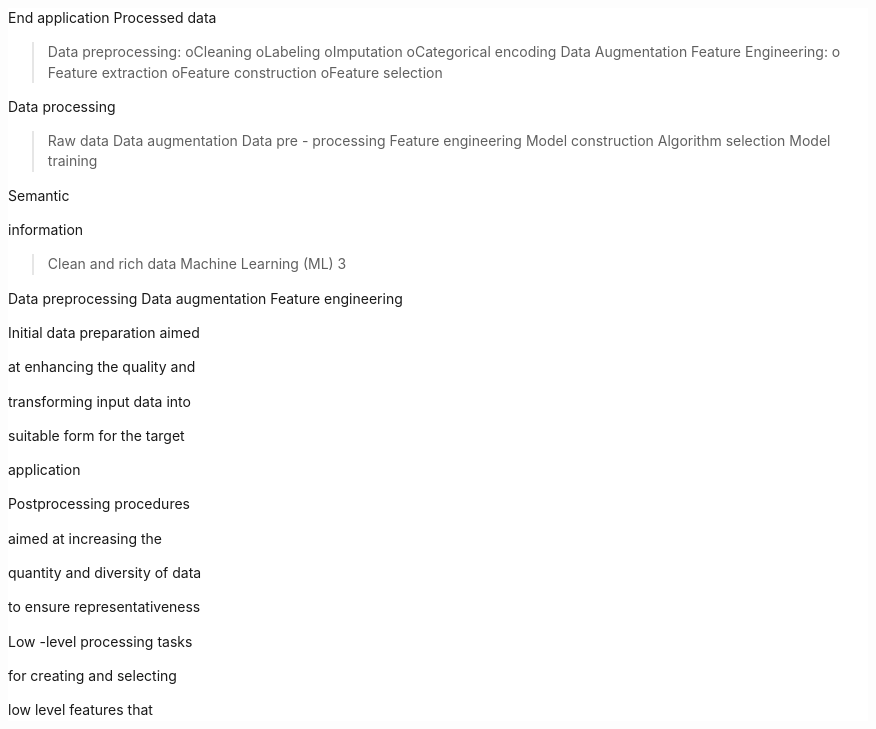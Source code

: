 End application Processed data         

> Data preprocessing:
> oCleaning
> oLabeling
> oImputation
> oCategorical
> encoding
> Data Augmentation
> Feature Engineering:
> o Feature extraction
> oFeature construction
> oFeature selection

Data processing 

> Raw data
> Data
> augmentation
> Data pre -
> processing
> Feature
> engineering
> Model construction
> Algorithm selection
> Model training

Semantic 

information 

> Clean and rich data
> Machine Learning (ML) 3

Data preprocessing Data augmentation Feature engineering 

Initial data preparation aimed 

at enhancing the quality and 

transforming input data into 

suitable form for the target 

application 

Postprocessing procedures 

aimed at increasing the 

quantity and diversity of data 

to ensure representativeness 

Low -level processing tasks 

for creating and selecting 

low level features that 

